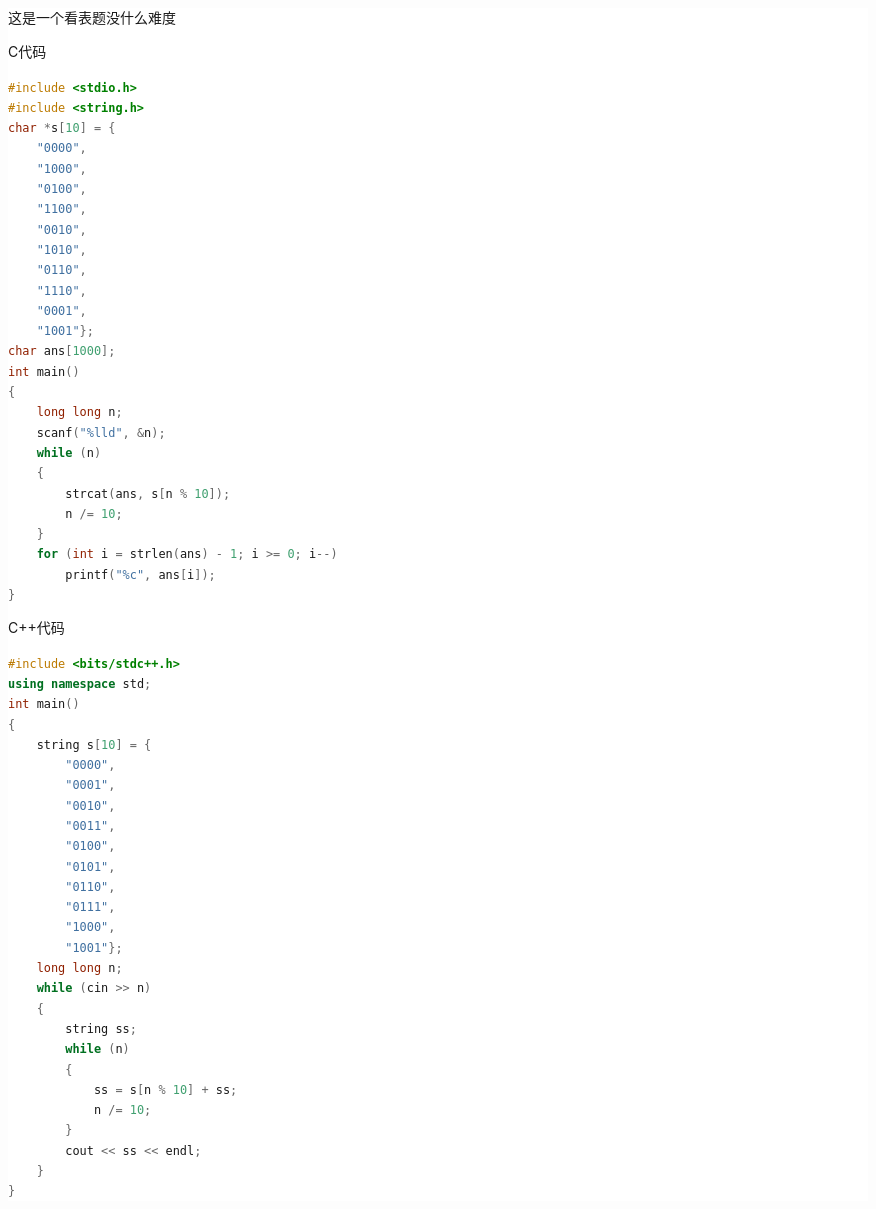 这是一个看表题没什么难度

C代码

```cpp
#include <stdio.h>
#include <string.h>
char *s[10] = {
    "0000",
    "1000",
    "0100",
    "1100",
    "0010",
    "1010",
    "0110",
    "1110",
    "0001",
    "1001"};
char ans[1000];
int main()
{
    long long n;
    scanf("%lld", &n);
    while (n)
    {
        strcat(ans, s[n % 10]);
        n /= 10;
    }
    for (int i = strlen(ans) - 1; i >= 0; i--)
        printf("%c", ans[i]);
}
```

C++代码

```cpp
#include <bits/stdc++.h>
using namespace std;
int main()
{
    string s[10] = {
        "0000",
        "0001",
        "0010",
        "0011",
        "0100",
        "0101",
        "0110",
        "0111",
        "1000",
        "1001"};
    long long n;
    while (cin >> n)
    {
        string ss;
        while (n)
        {
            ss = s[n % 10] + ss;
            n /= 10;
        }
        cout << ss << endl;
    }
}
```
